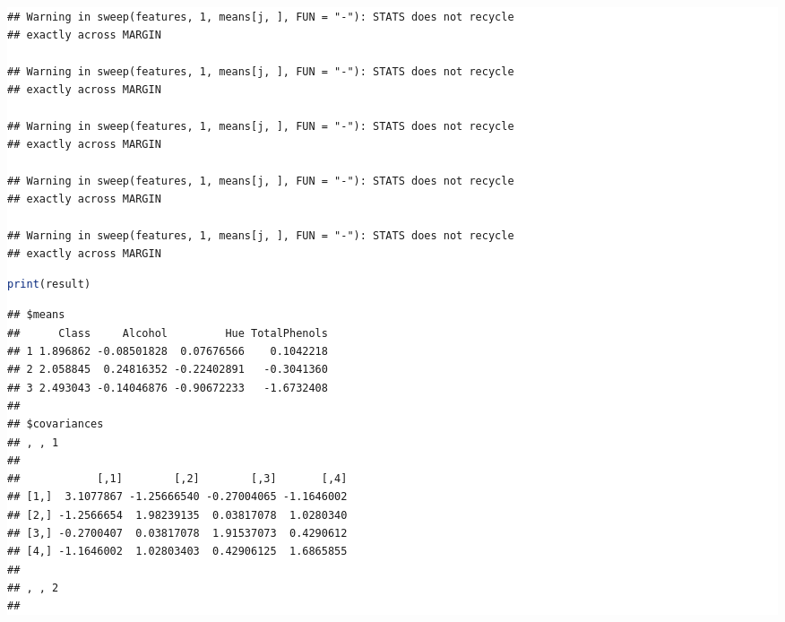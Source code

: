     ## Warning in sweep(features, 1, means[j, ], FUN = "-"): STATS does not recycle
    ## exactly across MARGIN

    ## Warning in sweep(features, 1, means[j, ], FUN = "-"): STATS does not recycle
    ## exactly across MARGIN

    ## Warning in sweep(features, 1, means[j, ], FUN = "-"): STATS does not recycle
    ## exactly across MARGIN

    ## Warning in sweep(features, 1, means[j, ], FUN = "-"): STATS does not recycle
    ## exactly across MARGIN

    ## Warning in sweep(features, 1, means[j, ], FUN = "-"): STATS does not recycle
    ## exactly across MARGIN

``` r
print(result)
```

    ## $means
    ##      Class     Alcohol         Hue TotalPhenols
    ## 1 1.896862 -0.08501828  0.07676566    0.1042218
    ## 2 2.058845  0.24816352 -0.22402891   -0.3041360
    ## 3 2.493043 -0.14046876 -0.90672233   -1.6732408
    ## 
    ## $covariances
    ## , , 1
    ## 
    ##            [,1]        [,2]        [,3]       [,4]
    ## [1,]  3.1077867 -1.25666540 -0.27004065 -1.1646002
    ## [2,] -1.2566654  1.98239135  0.03817078  1.0280340
    ## [3,] -0.2700407  0.03817078  1.91537073  0.4290612
    ## [4,] -1.1646002  1.02803403  0.42906125  1.6865855
    ## 
    ## , , 2
    ## 